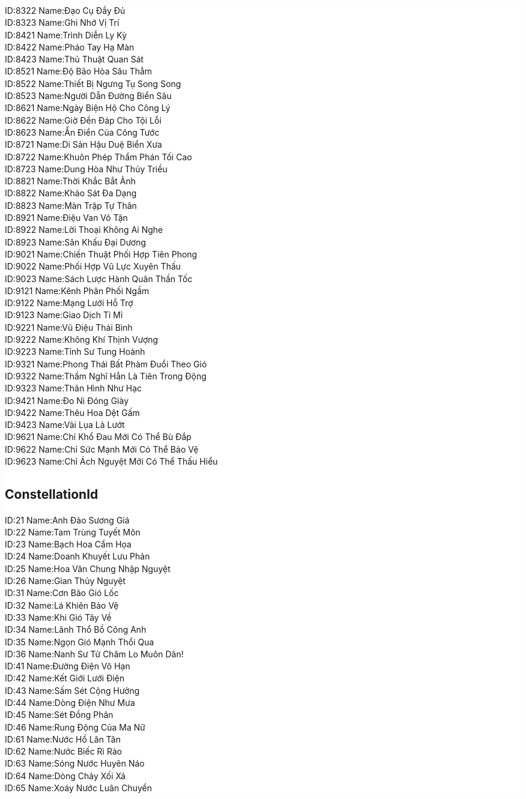 ID:8322 Name:Đạo Cụ Đầy Đủ<br>
ID:8323 Name:Ghi Nhớ Vị Trí<br>
ID:8421 Name:Trình Diễn Ly Kỳ<br>
ID:8422 Name:Pháo Tay Hạ Màn<br>
ID:8423 Name:Thủ Thuật Quan Sát<br>
ID:8521 Name:Độ Bão Hòa Sâu Thẳm<br>
ID:8522 Name:Thiết Bị Ngưng Tụ Song Song<br>
ID:8523 Name:Người Dẫn Đường Biển Sâu<br>
ID:8621 Name:Ngày Biện Hộ Cho Công Lý<br>
ID:8622 Name:Giờ Đền Đáp Cho Tội Lỗi<br>
ID:8623 Name:Ẩn Điển Của Công Tước<br>
ID:8721 Name:Di Sản Hậu Duệ Biển Xưa<br>
ID:8722 Name:Khuôn Phép Thẩm Phán Tối Cao<br>
ID:8723 Name:Dung Hòa Như Thủy Triều<br>
ID:8821 Name:Thời Khắc Bắt Ảnh<br>
ID:8822 Name:Khảo Sát Đa Dạng<br>
ID:8823 Name:Màn Trập Tự Thân<br>
ID:8921 Name:Điệu Van Vô Tận<br>
ID:8922 Name:Lời Thoại Không Ai Nghe<br>
ID:8923 Name:Sân Khấu Đại Dương<br>
ID:9021 Name:Chiến Thuật Phối Hợp Tiên Phong<br>
ID:9022 Name:Phối Hợp Vũ Lực Xuyên Thấu<br>
ID:9023 Name:Sách Lược Hành Quân Thần Tốc<br>
ID:9121 Name:Kênh Phân Phối Ngầm<br>
ID:9122 Name:Mạng Lưới Hỗ Trợ<br>
ID:9123 Name:Giao Dịch Tỉ Mỉ<br>
ID:9221 Name:Vũ Điệu Thái Bình<br>
ID:9222 Name:Không Khí Thịnh Vượng<br>
ID:9223 Name:Tỉnh Sư Tung Hoành<br>
ID:9321 Name:Phong Thái Bất Phàm Đuổi Theo Gió<br>
ID:9322 Name:Thầm Nghĩ Hẳn Là Tiên Trong Động<br>
ID:9323 Name:Thân Hình Như Hạc<br>
ID:9421 Name:Đo Ni Đóng Giày<br>
ID:9422 Name:Thêu Hoa Dệt Gấm<br>
ID:9423 Name:Vải Lụa Lả Lướt<br>
ID:9621 Name:Chỉ Khổ Đau Mới Có Thể Bù Đắp<br>
ID:9622 Name:Chỉ Sức Mạnh Mới Có Thể Bảo Vệ<br>
ID:9623 Name:Chỉ Ách Nguyệt Mới Có Thể Thấu Hiểu<br>
## ConstellationId
ID:21 Name:Anh Đào Sương Giá<br>
ID:22 Name:Tam Trùng Tuyết Môn<br>
ID:23 Name:Bạch Hoa Cẩm Họa<br>
ID:24 Name:Doanh Khuyết Lưu Phản<br>
ID:25 Name:Hoa Vân Chung Nhập Nguyệt<br>
ID:26 Name:Gian Thủy Nguyệt<br>
ID:31 Name:Cơn Bão Gió Lốc<br>
ID:32 Name:Lá Khiên Bảo Vệ<br>
ID:33 Name:Khi Gió Tây Về<br>
ID:34 Name:Lãnh Thổ Bồ Công Anh<br>
ID:35 Name:Ngọn Gió Mạnh Thổi Qua<br>
ID:36 Name:Nanh Sư Tử Chăm Lo Muôn Dân!<br>
ID:41 Name:Đường Điện Vô Hạn<br>
ID:42 Name:Kết Giới Lưới Điện<br>
ID:43 Name:Sấm Sét Cộng Hưởng<br>
ID:44 Name:Dòng Điện Như Mưa<br>
ID:45 Name:Sét Đồng Phân<br>
ID:46 Name:Rung Động Của Ma Nữ<br>
ID:61 Name:Nước Hồ Lăn Tăn<br>
ID:62 Name:Nước Biếc Rì Rào<br>
ID:63 Name:Sóng Nước Huyên Náo<br>
ID:64 Name:Dòng Chảy Xối Xả<br>
ID:65 Name:Xoáy Nước Luân Chuyển<br>